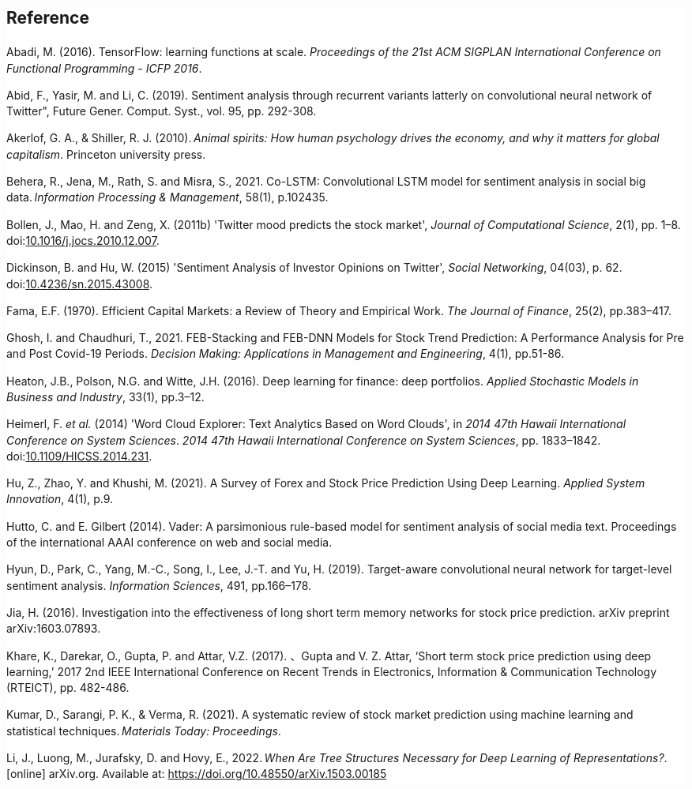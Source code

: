 ## Reference

Abadi, M. (2016). TensorFlow: learning functions at scale. *Proceedings of the 21st ACM SIGPLAN International Conference on Functional Programming - ICFP 2016*. 

Abid, F., Yasir, M. and Li, C. (2019). Sentiment analysis through recurrent variants latterly on convolutional neural network of Twitter", Future Gener. Comput. Syst., vol. 95, pp. 292-308. 

Akerlof, G. A., & Shiller, R. J. (2010). *Animal spirits: How human psychology drives the economy, and why it matters for global capitalism*. Princeton university press.  

Behera, R., Jena, M., Rath, S. and Misra, S., 2021. Co-LSTM: Convolutional LSTM model for sentiment analysis in social big data. *Information Processing & Management*, 58(1), p.102435. 

Bollen, J., Mao, H. and Zeng, X. (2011b) 'Twitter mood predicts the stock market', *Journal of Computational Science*, 2(1), pp. 1–8. doi:[10.1016/j.jocs.2010.12.007](https://doi.org/10.1016/j.jocs.2010.12.007).  

Dickinson, B. and Hu, W. (2015) 'Sentiment Analysis of Investor Opinions on Twitter', *Social Networking*, 04(03), p. 62. doi:[10.4236/sn.2015.43008](https://doi.org/10.4236/sn.2015.43008).  

Fama, E.F. (1970). Efficient Capital Markets: a Review of Theory and Empirical Work. *The Journal of Finance*, 25(2), pp.383–417. 

Ghosh, I. and Chaudhuri, T., 2021. FEB-Stacking and FEB-DNN Models for Stock Trend Prediction: A Performance Analysis for Pre and Post Covid-19 Periods. *Decision Making: Applications in Management and Engineering*, 4(1), pp.51-86. 

Heaton, J.B., Polson, N.G. and Witte, J.H. (2016). Deep learning for finance: deep portfolios. *Applied Stochastic Models in Business and Industry*, 33(1), pp.3–12. 

Heimerl, F. *et al.* (2014) 'Word Cloud Explorer: Text Analytics Based on Word Clouds', in *2014 47th Hawaii International Conference on System Sciences*. *2014 47th Hawaii International Conference on System Sciences*, pp. 1833–1842. doi:[10.1109/HICSS.2014.231](https://doi.org/10.1109/HICSS.2014.231).  

Hu, Z., Zhao, Y. and Khushi, M. (2021). A Survey of Forex and Stock Price Prediction Using Deep Learning. *Applied System Innovation*, 4(1), p.9. 

Hutto, C. and E. Gilbert (2014). Vader: A parsimonious rule-based model for sentiment analysis of social media text. Proceedings of the international AAAI conference on web and social media.  

Hyun, D., Park, C., Yang, M.-C., Song, I., Lee, J.-T. and Yu, H. (2019). Target-aware convolutional neural network for target-level sentiment analysis. *Information Sciences*, 491, pp.166–178. 

Jia, H. (2016). Investigation into the effectiveness of long short term memory networks for stock price prediction. arXiv preprint arXiv:1603.07893. 

Khare, K., Darekar, O., Gupta, P. and Attar, V.Z. (2017). 、Gupta and V. Z. Attar, ‘Short term stock price prediction using deep learning,’ 2017 2nd IEEE International Conference on Recent Trends in Electronics, Information & Communication Technology (RTEICT), pp. 482-486. 

Kumar, D., Sarangi, P. K., & Verma, R. (2021). A systematic review of stock market prediction using machine learning and statistical techniques. *Materials Today: Proceedings*.  

Li, J., Luong, M., Jurafsky, D. and Hovy, E., 2022. *When Are Tree Structures Necessary for Deep Learning of Representations?*. [online] arXiv.org. Available at: <https://doi.org/10.48550/arXiv.1503.00185> 
